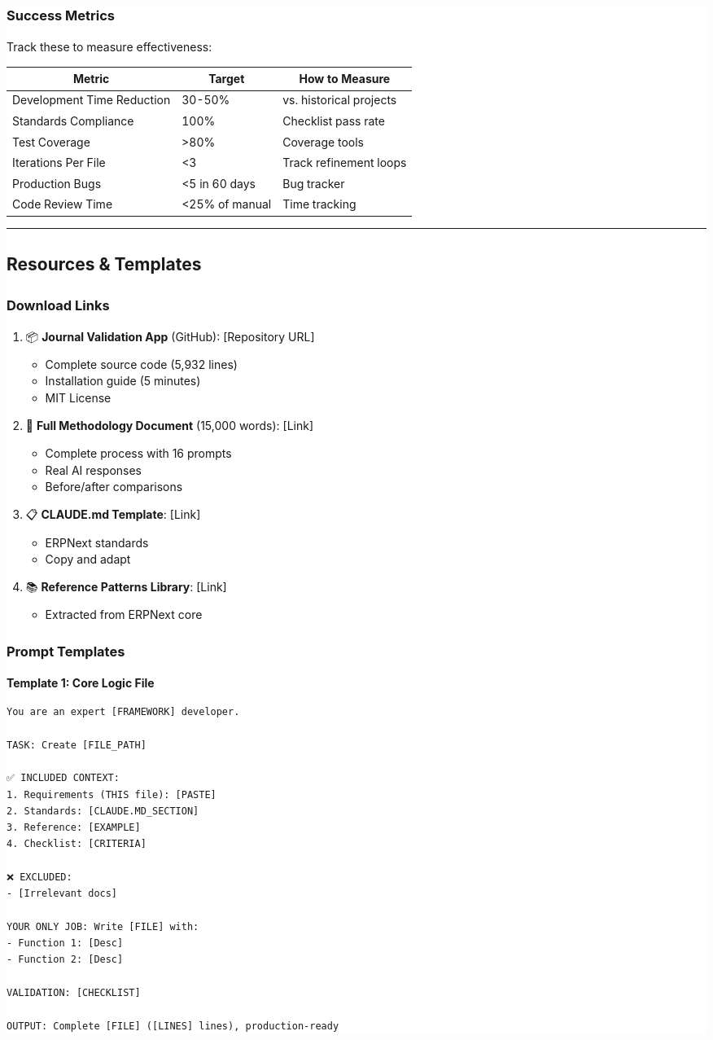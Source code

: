 ### Success Metrics

Track these to measure effectiveness:

| Metric | Target | How to Measure |
|--------|--------|----------------|
| Development Time Reduction | 30-50% | vs. historical projects |
| Standards Compliance | 100% | Checklist pass rate |
| Test Coverage | >80% | Coverage tools |
| Iterations Per File | <3 | Track refinement loops |
| Production Bugs | <5 in 60 days | Bug tracker |
| Code Review Time | <25% of manual | Time tracking |

---

<a name="resources"></a>
## Resources & Templates

### Download Links

1. 📦 **Journal Validation App** (GitHub): [Repository URL]
   - Complete source code (5,932 lines)
   - Installation guide (5 minutes)
   - MIT License

2. 📄 **Full Methodology Document** (15,000 words): [Link]
   - Complete process with 16 prompts
   - Real AI responses
   - Before/after comparisons

3. 📋 **CLAUDE.md Template**: [Link]
   - ERPNext standards
   - Copy and adapt

4. 📚 **Reference Patterns Library**: [Link]
   - Extracted from ERPNext core

### Prompt Templates

**Template 1: Core Logic File**

```
You are an expert [FRAMEWORK] developer.

TASK: Create [FILE_PATH]

✅ INCLUDED CONTEXT:
1. Requirements (THIS file): [PASTE]
2. Standards: [CLAUDE.MD_SECTION]
3. Reference: [EXAMPLE]
4. Checklist: [CRITERIA]

❌ EXCLUDED:
- [Irrelevant docs]

YOUR ONLY JOB: Write [FILE] with:
- Function 1: [Desc]
- Function 2: [Desc]

VALIDATION: [CHECKLIST]

OUTPUT: Complete [FILE] ([LINES] lines), production-ready
```